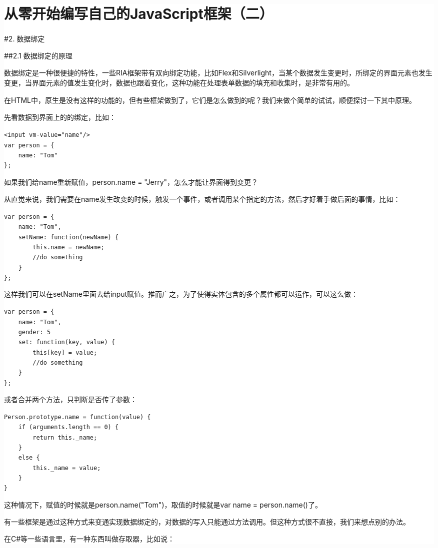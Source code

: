 从零开始编写自己的JavaScript框架（二）
====

#2. 数据绑定

##2.1 数据绑定的原理

数据绑定是一种很便捷的特性，一些RIA框架带有双向绑定功能，比如Flex和Silverlight，当某个数据发生变更时，所绑定的界面元素也发生变更，当界面元素的值发生变化时，数据也跟着变化，这种功能在处理表单数据的填充和收集时，是非常有用的。

在HTML中，原生是没有这样的功能的，但有些框架做到了，它们是怎么做到的呢？我们来做个简单的试试，顺便探讨一下其中原理。

先看数据到界面上的的绑定，比如：

    <input vm-value="name"/>
    var person = {
        name: "Tom"
    };

如果我们给name重新赋值，person.name = "Jerry"，怎么才能让界面得到变更？

从直觉来说，我们需要在name发生改变的时候，触发一个事件，或者调用某个指定的方法，然后才好着手做后面的事情，比如：

    var person = {
        name: "Tom",
        setName: function(newName) {
            this.name = newName;
            //do something
        }
    };

这样我们可以在setName里面去给input赋值。推而广之，为了使得实体包含的多个属性都可以运作，可以这么做：

    var person = {
        name: "Tom",
        gender: 5
        set: function(key, value) {
            this[key] = value;
            //do something
        }
    };

或者合并两个方法，只判断是否传了参数：

    Person.prototype.name = function(value) {
        if (arguments.length == 0) {
            return this._name;
        }
        else {
            this._name = value;
        }
    }

这种情况下，赋值的时候就是person.name("Tom")，取值的时候就是var name = person.name()了。

有一些框架是通过这种方式来变通实现数据绑定的，对数据的写入只能通过方法调用。但这种方式很不直接，我们来想点别的办法。

在C#等一些语言里，有一种东西叫做存取器，比如说：
